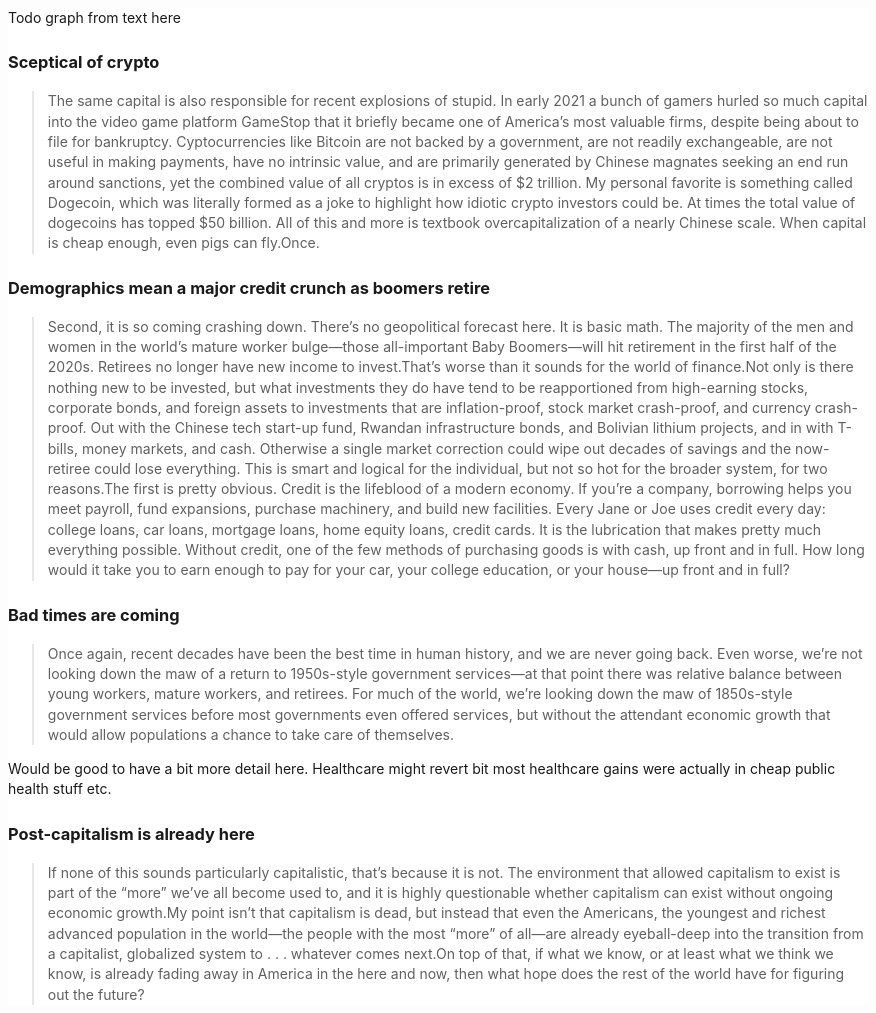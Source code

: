 Todo graph from text here

### Sceptical of crypto

> The same capital is also responsible for recent explosions of stupid. In early 2021 a bunch of gamers hurled so much capital into the video game platform GameStop that it briefly became one of America’s most valuable firms, despite being about to file for bankruptcy. Cyptocurrencies like Bitcoin are not backed by a government, are not readily exchangeable, are not useful in making payments, have no intrinsic value, and are primarily generated by Chinese magnates seeking an end run around sanctions, yet the combined value of all cryptos is in excess of $2 trillion. My personal favorite is something called Dogecoin, which was literally formed as a joke to highlight how idiotic crypto investors could be. At times the total value of dogecoins has topped $50 billion. All of this and more is textbook overcapitalization of a nearly Chinese scale. When capital is cheap enough, even pigs can fly.Once.

### Demographics mean a major credit crunch as boomers retire

> Second, it is so coming crashing down. There’s no geopolitical forecast here. It is basic math. The majority of the men and women in the world’s mature worker bulge—those all-important Baby Boomers—will hit retirement in the first half of the 2020s. Retirees no longer have new income to invest.That’s worse than it sounds for the world of finance.Not only is there nothing new to be invested, but what investments they do have tend to be reapportioned from high-earning stocks, corporate bonds, and foreign assets to investments that are inflation-proof, stock market crash-proof, and currency crash-proof. Out with the Chinese tech start-up fund, Rwandan infrastructure bonds, and Bolivian lithium projects, and in with T-bills, money markets, and cash. Otherwise a single market correction could wipe out decades of savings and the now-retiree could lose everything. This is smart and logical for the individual, but not so hot for the broader system, for two reasons.The first is pretty obvious. Credit is the lifeblood of a modern economy. If you’re a company, borrowing helps you meet payroll, fund expansions, purchase machinery, and build new facilities. Every Jane or Joe uses credit every day: college loans, car loans, mortgage loans, home equity loans, credit cards. It is the lubrication that makes pretty much everything possible. Without credit, one of the few methods of purchasing goods is with cash, up front and in full. How long would it take you to earn enough to pay for your car, your college education, or your house—up front and in full?

### Bad times are coming

> Once again, recent decades have been the best time in human history, and we are never going back. Even worse, we’re not looking down the maw of a return to 1950s-style government services—at that point there was relative balance between young workers, mature workers, and retirees. For much of the world, we’re looking down the maw of 1850s-style government services before most governments even offered services, but without the attendant economic growth that would allow populations a chance to take care of themselves.

Would be good to have a bit more detail here. Healthcare might revert bit most healthcare gains were actually in cheap public health stuff etc.

### Post-capitalism is already here

> If none of this sounds particularly capitalistic, that’s because it is not. The environment that allowed capitalism to exist is part of the “more” we’ve all become used to, and it is highly questionable whether capitalism can exist without ongoing economic growth.My point isn’t that capitalism is dead, but instead that even the Americans, the youngest and richest advanced population in the world—the people with the most “more” of all—are already eyeball-deep into the transition from a capitalist, globalized system to . . . whatever comes next.On top of that, if what we know, or at least what we think we know, is already fading away in America in the here and now, then what hope does the rest of the world have for figuring out the future?
